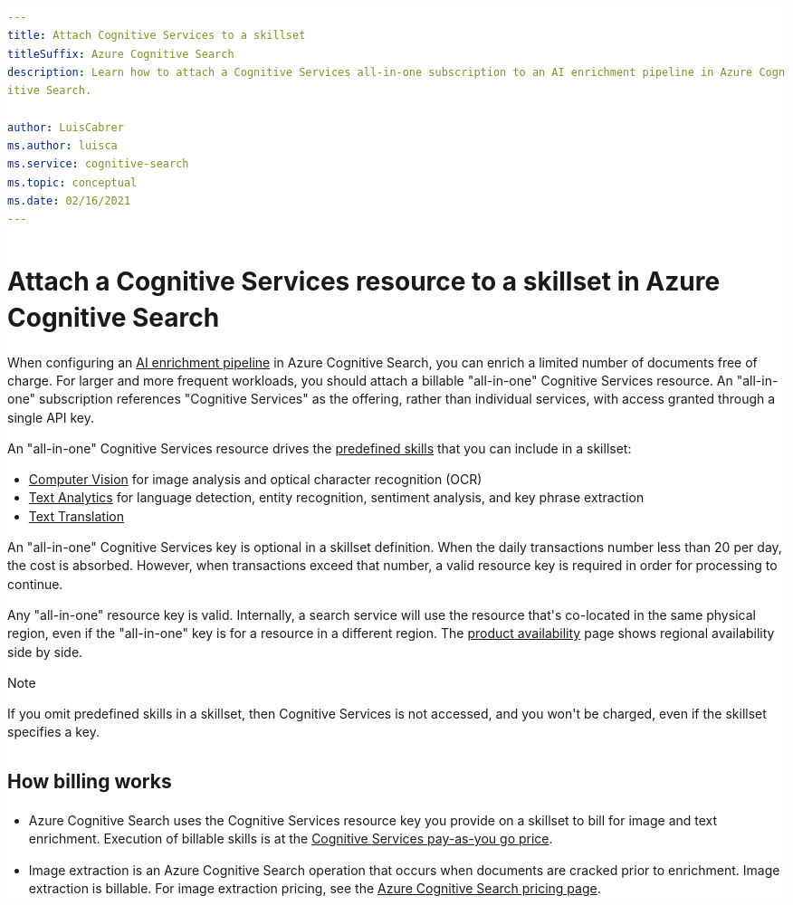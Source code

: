 ```yaml
---
title: Attach Cognitive Services to a skillset
titleSuffix: Azure Cognitive Search
description: Learn how to attach a Cognitive Services all-in-one subscription to an AI enrichment pipeline in Azure Cognitive Search.

author: LuisCabrer
ms.author: luisca
ms.service: cognitive-search
ms.topic: conceptual
ms.date: 02/16/2021
---
```

# Attach a Cognitive Services resource to a skillset in Azure Cognitive Search

When configuring an [AI enrichment pipeline](cognitive-search-concept-intro.md) in Azure Cognitive Search, you can enrich a limited number of documents free of charge. For larger and more frequent workloads, you should attach a billable "all-in-one" Cognitive Services resource. An "all-in-one" subscription references "Cognitive Services" as the offering, rather than individual services, with access granted through a single API key.

An "all-in-one" Cognitive Services resource drives the [predefined skills](cognitive-search-predefined-skills.md) that you can include in a skillset:

+ [Computer Vision](https://azure.microsoft.com/services/cognitive-services/computer-vision/) for image analysis and optical character recognition (OCR)
+ [Text Analytics](https://azure.microsoft.com/services/cognitive-services/text-analytics/) for language detection, entity recognition, sentiment analysis, and key phrase extraction
+ [Text Translation](https://azure.microsoft.com/services/cognitive-services/translator-text-api/)

An "all-in-one" Cognitive Services key is optional in a skillset definition. When the daily transactions number less than 20 per day, the cost is absorbed. However, when transactions exceed that number, a valid resource key is required in order for processing to continue.

Any "all-in-one" resource key is valid. Internally, a search service will use the resource that's co-located in the same physical region, even if the "all-in-one" key is for a resource in a different region. The [product availability](https://azure.microsoft.com/global-infrastructure/services/?products=search) page shows regional availability side by side.

> [!NOTE]
> If you omit predefined skills in a skillset, then Cognitive Services is not accessed, and you won't be charged, even if the skillset specifies a key.

## How billing works

+ Azure Cognitive Search uses the Cognitive Services resource key you provide on a skillset to bill for image and text enrichment. Execution of billable skills is at the [Cognitive Services pay-as-you go price](https://azure.microsoft.com/pricing/details/cognitive-services/).

+ Image extraction is an Azure Cognitive Search operation that occurs when documents are cracked prior to enrichment. Image extraction is billable. For image extraction pricing, see the [Azure Cognitive Search pricing page](https://azure.microsoft.com/pricing/details/search/).
